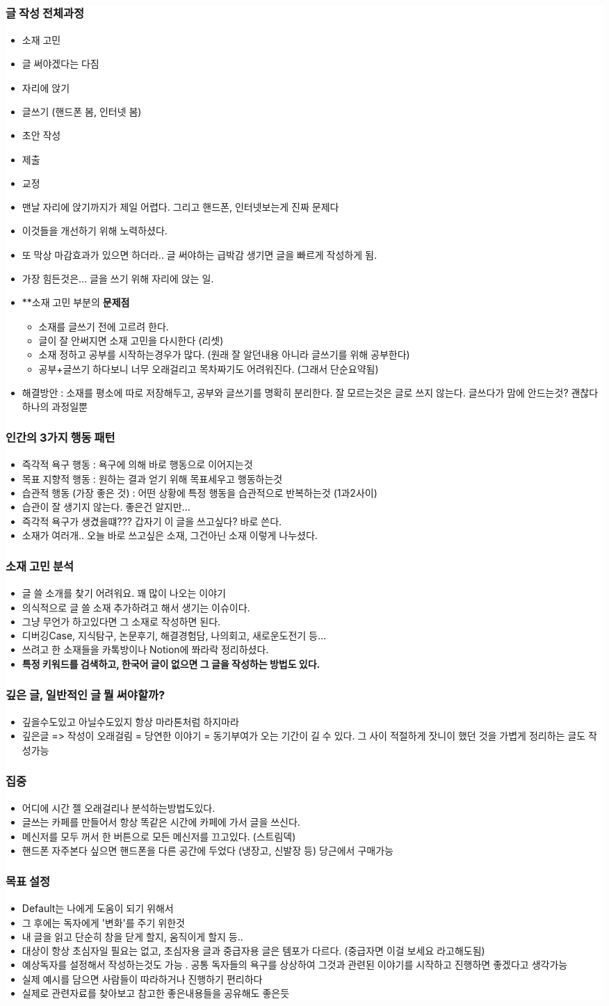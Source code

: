 ### 글 작성 전체과정
- 소재 고민
- 글 써야겠다는 다짐
- 자리에 앉기
- 글쓰기 (핸드폰 봄, 인터넷 봄)
- 초안 작성
- 제출
- 교정

- 맨날 자리에 앉기까지가 제일 어렵다. 그리고 핸드폰, 인터넷보는게 진짜 문제다
- 이것들을 개선하기 위해 노력하셨다.
- 또 막상 마감효과가 있으면 하더라.. 글 써야하는 급박감 생기면 글을 빠르게 작성하게 됨.
- 가장 힘든것은... 글을 쓰기 위해 자리에 앉는 일.
- **소재 고민 부분의 **문제점**
    - 소재를 글쓰기 전에 고르려 한다.
    - 글이 잘 안써지면 소재 고민을 다시한다 (리셋)
    - 소재 정하고 공부를 시작하는경우가 많다. (원래 잘 알던내용 아니라 글쓰기를 위해 공부한다)
    - 공부+글쓰기 하다보니 너무 오래걸리고 목차짜기도 어려워진다. (그래서 단순요약됨)
- 해결방안 : 소재를 평소에 따로 저장해두고, 공부와 글쓰기를 명확히 분리한다. 잘 모르는것은 글로 쓰지 않는다. 글쓰다가 맘에 안드는것? 괜찮다 하나의 과정일뿐

### 인간의 3가지 행동 패턴
- 즉각적 욕구 행동 : 욕구에 의해 바로 행동으로 이어지는것
- 목표 지향적 행동 : 원하는 결과 얻기 위해 목표세우고 행동하는것
- 습관적 행동 (가장 좋은 것) : 어떤 상황에 특정 행동을 습관적으로 반복하는것 (1과2사이)
- 습관이 잘 생기지 않는다. 좋은건 알지만... 
- 즉각적 욕구가 생겼을떄??? 갑자기 이 글을 쓰고싶다? 바로 쓴다.
- 소재가 여러개.. 오늘 바로 쓰고싶은 소재, 그건아닌 소재 이렇게 나누셨다.

### 소재 고민 분석
- 글 쓸 소개를 찾기 어려워요. 꽤 많이 나오는 이야기
- 의식적으로 글 쓸 소재 추가하려고 해서 생기는 이슈이다.
- 그냥 무언가 하고있다면 그 소재로 작성하면 된다.
- 디버깅Case, 지식탐구, 논문후기, 해결경험담, 나의회고, 새로운도전기 등...
- 쓰려고 한 소재들을 카톡방이나 Notion에 쫘라락 정리하셨다.
- **특정 키워드를 검색하고, 한국어 글이 없으면 그 글을 작성하는 방법도 있다.**

### 깊은 글, 일반적인 글 뭘 써야할까?
- 깊을수도있고 아닐수도있지 항상 마라톤처럼 하지마라
- 깊은글 => 작성이 오래걸림 = 당연한 이야기 = 동기부여가 오는 기간이 길 수 있다. 그 사이 적절하게 잣니이 했던 것을 가볍게 정리하는 글도 작성가능

### 집중
- 어디에 시간 젤 오래걸리나 분석하는방법도있다.
- 글쓰는 카페를 만들어서 항상 똑같은 시간에 카페에 가서 글을 쓰신다.
- 메신저를 모두 꺼서 한 버튼으로 모든 메신저를 끄고있다. (스트림덱)
- 핸드폰 자주본다 싶으면 핸드폰을 다른 공간에 두었다 (냉장고, 신발장 등) 당근에서 구매가능

### 목표 설정
- Default는 나에게 도움이 되기 위해서
- 그 후에는 독자에게 '변화'를 주기 위한것
- 내 글을 읽고 단순히 창을 닫게 할지, 움직이게 할지 등..
- 대상이 항상 초심자일 필요는 없고, 초심자용 글과 중급자용 글은 템포가 다르다. (중급자면 이걸 보세요 라고해도됨)
- 예상독자를 설정해서 작성하는것도 가능 . 공통 독자들의 욕구를 상상하여 그것과 관련된 이야기를 시작하고 진행하면 좋겠다고 생각가능
- 실제 예시를 담으면 사람들이 따라하거나 진행하기 편리하다
- 실제로 관련자료를 찾아보고 참고한 좋은내용들을 공유해도 좋은듯
